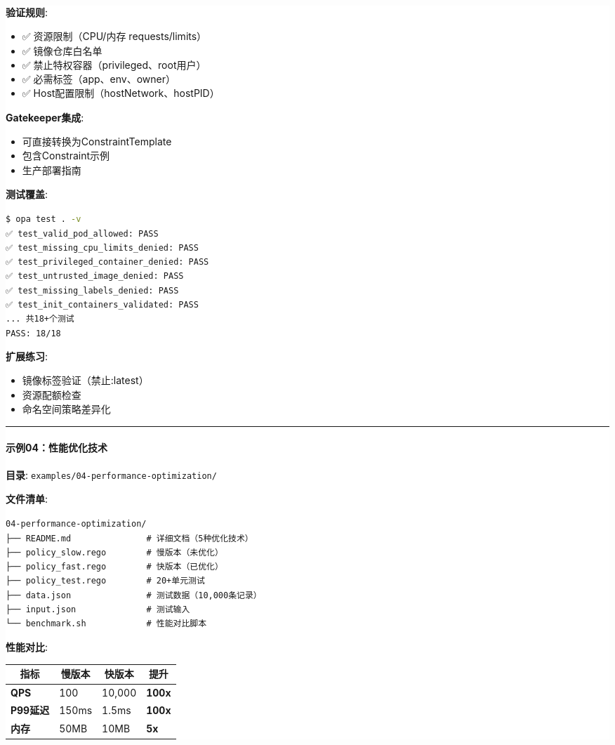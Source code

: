 **验证规则**:

- ✅ 资源限制（CPU/内存 requests/limits）
- ✅ 镜像仓库白名单
- ✅ 禁止特权容器（privileged、root用户）
- ✅ 必需标签（app、env、owner）
- ✅ Host配置限制（hostNetwork、hostPID）

**Gatekeeper集成**:

- 可直接转换为ConstraintTemplate
- 包含Constraint示例
- 生产部署指南

**测试覆盖**:

```bash
$ opa test . -v
✅ test_valid_pod_allowed: PASS
✅ test_missing_cpu_limits_denied: PASS
✅ test_privileged_container_denied: PASS
✅ test_untrusted_image_denied: PASS
✅ test_missing_labels_denied: PASS
✅ test_init_containers_validated: PASS
... 共18+个测试
PASS: 18/18
```

**扩展练习**:

- 镜像标签验证（禁止:latest）
- 资源配额检查
- 命名空间策略差异化

---

#### 示例04：性能优化技术

**目录**: `examples/04-performance-optimization/`

**文件清单**:

```text
04-performance-optimization/
├── README.md               # 详细文档（5种优化技术）
├── policy_slow.rego        # 慢版本（未优化）
├── policy_fast.rego        # 快版本（已优化）
├── policy_test.rego        # 20+单元测试
├── data.json               # 测试数据（10,000条记录）
├── input.json              # 测试输入
└── benchmark.sh            # 性能对比脚本
```

**性能对比**:

| 指标 | 慢版本 | 快版本 | 提升 |
|---|---|---|---|
| **QPS** | 100 | 10,000 | **100x** |
| **P99延迟** | 150ms | 1.5ms | **100x** |
| **内存** | 50MB | 10MB | **5x** |
